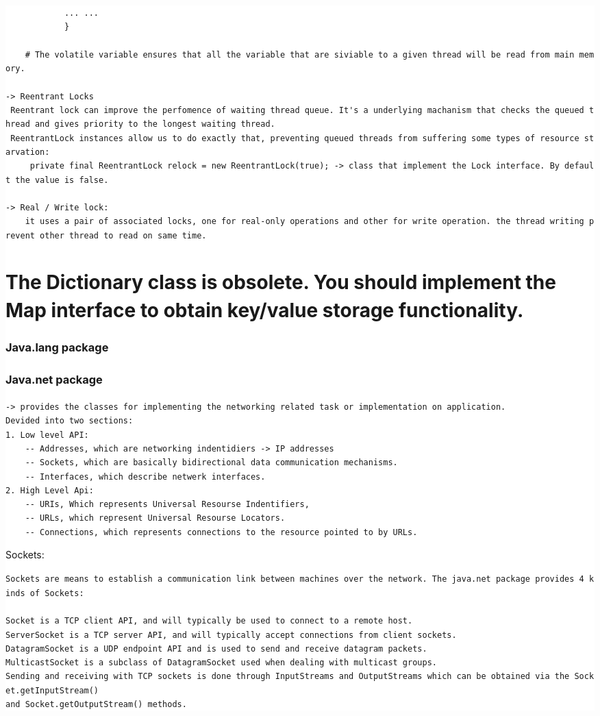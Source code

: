 				... ...
				}
		
		# The volatile variable ensures that all the variable that are siviable to a given thread will be read from main memory.
	
	-> Reentrant Locks
	 Reentrant lock can improve the perfomence of waiting thread queue. It's a underlying machanism that checks the queued thread and gives priority to the longest waiting thread.
	 ReentrantLock instances allow us to do exactly that, preventing queued threads from suffering some types of resource starvation:
		 private final ReentrantLock relock = new ReentrantLock(true); -> class that implement the Lock interface. By default the value is false.
		 
	-> Real / Write lock:
		it uses a pair of associated locks, one for real-only operations and other for write operation. the thread writing prevent other thread to read on same time.
	
		
# The Dictionary class is obsolete. You should implement the Map interface to obtain key/value storage functionality.
 

### Java.lang package
	
### Java.net package
	-> provides the classes for implementing the networking related task or implementation on application.
	Devided into two sections:
	1. Low level API:
		-- Addresses, which are networking indentidiers -> IP addresses
		-- Sockets, which are basically bidirectional data communication mechanisms.
		-- Interfaces, which describe netwerk interfaces.
	2. High Level Api: 
		-- URIs, Which represents Universal Resourse Indentifiers,
		-- URLs, which represent Universal Resourse Locators.
		-- Connections, which represents connections to the resource pointed to by URLs.
	
Sockets:

	Sockets are means to establish a communication link between machines over the network. The java.net package provides 4 kinds of Sockets:

	Socket is a TCP client API, and will typically be used to connect to a remote host.
	ServerSocket is a TCP server API, and will typically accept connections from client sockets.
	DatagramSocket is a UDP endpoint API and is used to send and receive datagram packets.
	MulticastSocket is a subclass of DatagramSocket used when dealing with multicast groups.
	Sending and receiving with TCP sockets is done through InputStreams and OutputStreams which can be obtained via the Socket.getInputStream()
	and Socket.getOutputStream() methods.
	